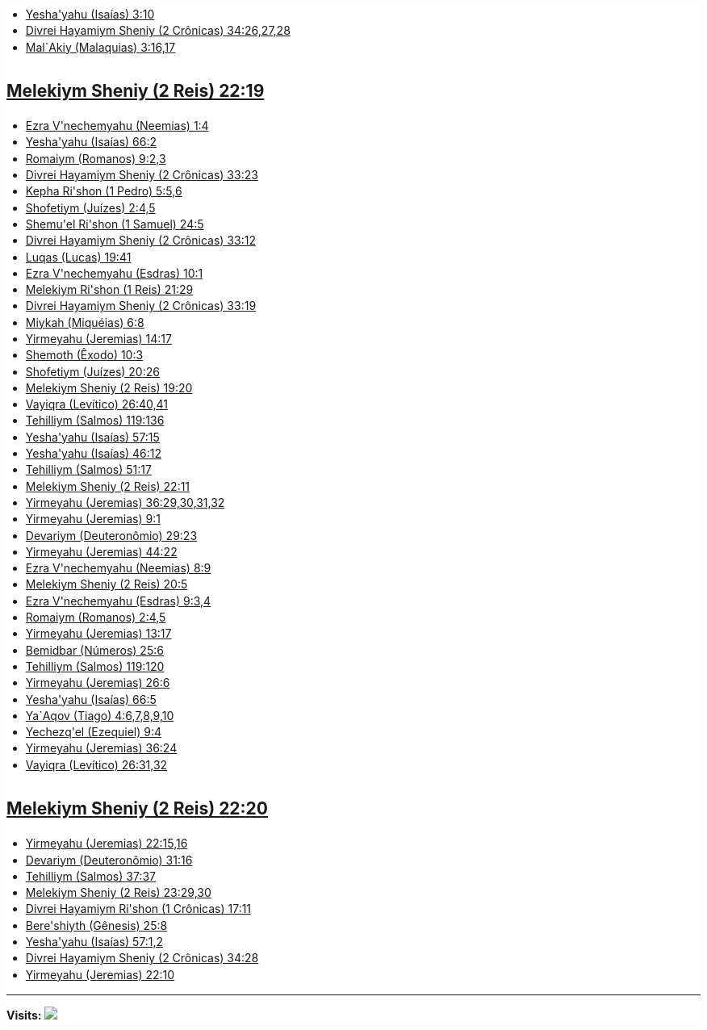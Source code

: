 
- [Yesha'yahu (Isaías) 3:10](https://bible.ozzuu.com/pt_yah/Isa/3#10)
- [Divrei Hayamiym Sheniy (2 Crônicas) 34:26,27,28](https://bible.ozzuu.com/pt_yah/2Ch/34#26)
- [Mal`Akiy (Malaquias) 3:16,17](https://bible.ozzuu.com/pt_yah/Mal/3#16)
<h2 id="19"><a href="https://bible.ozzuu.com/pt_yah/2Ki/22#19" target="_blank">Melekiym Sheniy (2 Reis) 22:19</a></h2>

- [Ezra V'nechemyahu (Neemias) 1:4](https://bible.ozzuu.com/pt_yah/Neh/1#4)
- [Yesha'yahu (Isaías) 66:2](https://bible.ozzuu.com/pt_yah/Isa/66#2)
- [Romaiym (Romanos) 9:2,3](https://bible.ozzuu.com/pt_yah/Rom/9#2)
- [Divrei Hayamiym Sheniy (2 Crônicas) 33:23](https://bible.ozzuu.com/pt_yah/2Ch/33#23)
- [Kepha Ri'shon (1 Pedro) 5:5,6](https://bible.ozzuu.com/pt_yah/1Pe/5#5)
- [Shofetiym (Juízes) 2:4,5](https://bible.ozzuu.com/pt_yah/Jdg/2#4)
- [Shemu'el Ri'shon (1 Samuel) 24:5](https://bible.ozzuu.com/pt_yah/1Sm/24#5)
- [Divrei Hayamiym Sheniy (2 Crônicas) 33:12](https://bible.ozzuu.com/pt_yah/2Ch/33#12)
- [Luqas (Lucas) 19:41](https://bible.ozzuu.com/pt_yah/Luk/19#41)
- [Ezra V'nechemyahu (Esdras) 10:1](https://bible.ozzuu.com/pt_yah/1Ez/10#1)
- [Melekiym Ri'shon (1 Reis) 21:29](https://bible.ozzuu.com/pt_yah/1Ki/21#29)
- [Divrei Hayamiym Sheniy (2 Crônicas) 33:19](https://bible.ozzuu.com/pt_yah/2Ch/33#19)
- [Miykah (Miquéias) 6:8](https://bible.ozzuu.com/pt_yah/Mic/6#8)
- [Yirmeyahu (Jeremias) 14:17](https://bible.ozzuu.com/pt_yah/Jer/14#17)
- [Shemoth (Êxodo) 10:3](https://bible.ozzuu.com/pt_yah/Exo/10#3)
- [Shofetiym (Juízes) 20:26](https://bible.ozzuu.com/pt_yah/Jdg/20#26)
- [Melekiym Sheniy (2 Reis) 19:20](https://bible.ozzuu.com/pt_yah/2Ki/19#20)
- [Vayiqra (Levítico) 26:40,41](https://bible.ozzuu.com/pt_yah/Lev/26#40)
- [Tehilliym (Salmos) 119:136](https://bible.ozzuu.com/pt_yah/Psa/119#136)
- [Yesha'yahu (Isaías) 57:15](https://bible.ozzuu.com/pt_yah/Isa/57#15)
- [Yesha'yahu (Isaías) 46:12](https://bible.ozzuu.com/pt_yah/Isa/46#12)
- [Tehilliym (Salmos) 51:17](https://bible.ozzuu.com/pt_yah/Psa/51#17)
- [Melekiym Sheniy (2 Reis) 22:11](https://bible.ozzuu.com/pt_yah/2Ki/22#11)
- [Yirmeyahu (Jeremias) 36:29,30,31,32](https://bible.ozzuu.com/pt_yah/Jer/36#29)
- [Yirmeyahu (Jeremias) 9:1](https://bible.ozzuu.com/pt_yah/Jer/9#1)
- [Devariym (Deuteronômio) 29:23](https://bible.ozzuu.com/pt_yah/Deu/29#23)
- [Yirmeyahu (Jeremias) 44:22](https://bible.ozzuu.com/pt_yah/Jer/44#22)
- [Ezra V'nechemyahu (Neemias) 8:9](https://bible.ozzuu.com/pt_yah/Neh/8#9)
- [Melekiym Sheniy (2 Reis) 20:5](https://bible.ozzuu.com/pt_yah/2Ki/20#5)
- [Ezra V'nechemyahu (Esdras) 9:3,4](https://bible.ozzuu.com/pt_yah/1Ez/9#3)
- [Romaiym (Romanos) 2:4,5](https://bible.ozzuu.com/pt_yah/Rom/2#4)
- [Yirmeyahu (Jeremias) 13:17](https://bible.ozzuu.com/pt_yah/Jer/13#17)
- [Bemidbar (Números) 25:6](https://bible.ozzuu.com/pt_yah/Num/25#6)
- [Tehilliym (Salmos) 119:120](https://bible.ozzuu.com/pt_yah/Psa/119#120)
- [Yirmeyahu (Jeremias) 26:6](https://bible.ozzuu.com/pt_yah/Jer/26#6)
- [Yesha'yahu (Isaías) 66:5](https://bible.ozzuu.com/pt_yah/Isa/66#5)
- [Ya`Aqov (Tiago) 4:6,7,8,9,10](https://bible.ozzuu.com/pt_yah/Jam/4#6)
- [Yechezq'el (Ezequiel) 9:4](https://bible.ozzuu.com/pt_yah/Eze/9#4)
- [Yirmeyahu (Jeremias) 36:24](https://bible.ozzuu.com/pt_yah/Jer/36#24)
- [Vayiqra (Levítico) 26:31,32](https://bible.ozzuu.com/pt_yah/Lev/26#31)
<h2 id="20"><a href="https://bible.ozzuu.com/pt_yah/2Ki/22#20" target="_blank">Melekiym Sheniy (2 Reis) 22:20</a></h2>

- [Yirmeyahu (Jeremias) 22:15,16](https://bible.ozzuu.com/pt_yah/Jer/22#15)
- [Devariym (Deuteronômio) 31:16](https://bible.ozzuu.com/pt_yah/Deu/31#16)
- [Tehilliym (Salmos) 37:37](https://bible.ozzuu.com/pt_yah/Psa/37#37)
- [Melekiym Sheniy (2 Reis) 23:29,30](https://bible.ozzuu.com/pt_yah/2Ki/23#29)
- [Divrei Hayamiym Ri'shon (1 Crônicas) 17:11](https://bible.ozzuu.com/pt_yah/1Ch/17#11)
- [Bere'shiyth (Gênesis) 25:8](https://bible.ozzuu.com/pt_yah/Gen/25#8)
- [Yesha'yahu (Isaías) 57:1,2](https://bible.ozzuu.com/pt_yah/Isa/57#1)
- [Divrei Hayamiym Sheniy (2 Crônicas) 34:28](https://bible.ozzuu.com/pt_yah/2Ch/34#28)
- [Yirmeyahu (Jeremias) 22:10](https://bible.ozzuu.com/pt_yah/Jer/22#10)


---

**Visits:**
![](https://profile-counter.glitch.me/visitCounter_crossrefs14/count.svg)
